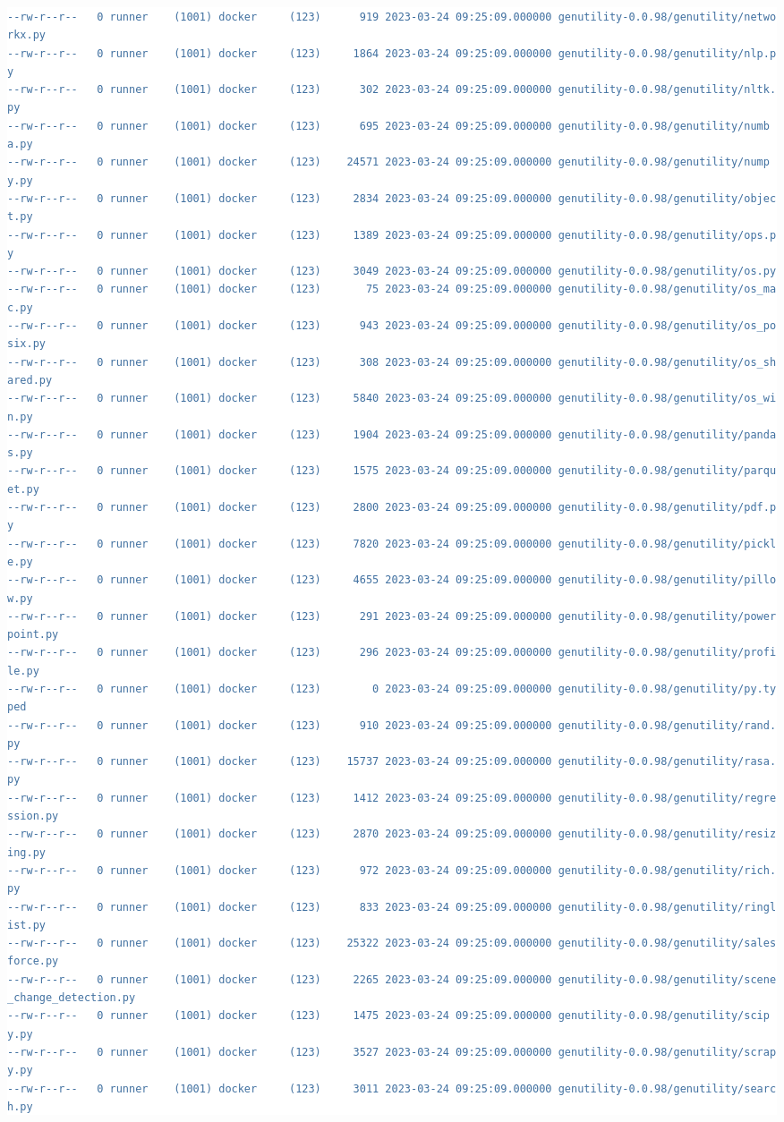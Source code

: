 ```diff
--rw-r--r--   0 runner    (1001) docker     (123)      919 2023-03-24 09:25:09.000000 genutility-0.0.98/genutility/networkx.py
--rw-r--r--   0 runner    (1001) docker     (123)     1864 2023-03-24 09:25:09.000000 genutility-0.0.98/genutility/nlp.py
--rw-r--r--   0 runner    (1001) docker     (123)      302 2023-03-24 09:25:09.000000 genutility-0.0.98/genutility/nltk.py
--rw-r--r--   0 runner    (1001) docker     (123)      695 2023-03-24 09:25:09.000000 genutility-0.0.98/genutility/numba.py
--rw-r--r--   0 runner    (1001) docker     (123)    24571 2023-03-24 09:25:09.000000 genutility-0.0.98/genutility/numpy.py
--rw-r--r--   0 runner    (1001) docker     (123)     2834 2023-03-24 09:25:09.000000 genutility-0.0.98/genutility/object.py
--rw-r--r--   0 runner    (1001) docker     (123)     1389 2023-03-24 09:25:09.000000 genutility-0.0.98/genutility/ops.py
--rw-r--r--   0 runner    (1001) docker     (123)     3049 2023-03-24 09:25:09.000000 genutility-0.0.98/genutility/os.py
--rw-r--r--   0 runner    (1001) docker     (123)       75 2023-03-24 09:25:09.000000 genutility-0.0.98/genutility/os_mac.py
--rw-r--r--   0 runner    (1001) docker     (123)      943 2023-03-24 09:25:09.000000 genutility-0.0.98/genutility/os_posix.py
--rw-r--r--   0 runner    (1001) docker     (123)      308 2023-03-24 09:25:09.000000 genutility-0.0.98/genutility/os_shared.py
--rw-r--r--   0 runner    (1001) docker     (123)     5840 2023-03-24 09:25:09.000000 genutility-0.0.98/genutility/os_win.py
--rw-r--r--   0 runner    (1001) docker     (123)     1904 2023-03-24 09:25:09.000000 genutility-0.0.98/genutility/pandas.py
--rw-r--r--   0 runner    (1001) docker     (123)     1575 2023-03-24 09:25:09.000000 genutility-0.0.98/genutility/parquet.py
--rw-r--r--   0 runner    (1001) docker     (123)     2800 2023-03-24 09:25:09.000000 genutility-0.0.98/genutility/pdf.py
--rw-r--r--   0 runner    (1001) docker     (123)     7820 2023-03-24 09:25:09.000000 genutility-0.0.98/genutility/pickle.py
--rw-r--r--   0 runner    (1001) docker     (123)     4655 2023-03-24 09:25:09.000000 genutility-0.0.98/genutility/pillow.py
--rw-r--r--   0 runner    (1001) docker     (123)      291 2023-03-24 09:25:09.000000 genutility-0.0.98/genutility/powerpoint.py
--rw-r--r--   0 runner    (1001) docker     (123)      296 2023-03-24 09:25:09.000000 genutility-0.0.98/genutility/profile.py
--rw-r--r--   0 runner    (1001) docker     (123)        0 2023-03-24 09:25:09.000000 genutility-0.0.98/genutility/py.typed
--rw-r--r--   0 runner    (1001) docker     (123)      910 2023-03-24 09:25:09.000000 genutility-0.0.98/genutility/rand.py
--rw-r--r--   0 runner    (1001) docker     (123)    15737 2023-03-24 09:25:09.000000 genutility-0.0.98/genutility/rasa.py
--rw-r--r--   0 runner    (1001) docker     (123)     1412 2023-03-24 09:25:09.000000 genutility-0.0.98/genutility/regression.py
--rw-r--r--   0 runner    (1001) docker     (123)     2870 2023-03-24 09:25:09.000000 genutility-0.0.98/genutility/resizing.py
--rw-r--r--   0 runner    (1001) docker     (123)      972 2023-03-24 09:25:09.000000 genutility-0.0.98/genutility/rich.py
--rw-r--r--   0 runner    (1001) docker     (123)      833 2023-03-24 09:25:09.000000 genutility-0.0.98/genutility/ringlist.py
--rw-r--r--   0 runner    (1001) docker     (123)    25322 2023-03-24 09:25:09.000000 genutility-0.0.98/genutility/salesforce.py
--rw-r--r--   0 runner    (1001) docker     (123)     2265 2023-03-24 09:25:09.000000 genutility-0.0.98/genutility/scene_change_detection.py
--rw-r--r--   0 runner    (1001) docker     (123)     1475 2023-03-24 09:25:09.000000 genutility-0.0.98/genutility/scipy.py
--rw-r--r--   0 runner    (1001) docker     (123)     3527 2023-03-24 09:25:09.000000 genutility-0.0.98/genutility/scrapy.py
--rw-r--r--   0 runner    (1001) docker     (123)     3011 2023-03-24 09:25:09.000000 genutility-0.0.98/genutility/search.py
```
